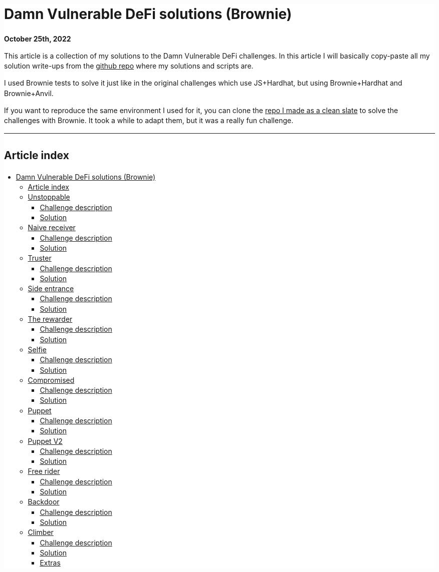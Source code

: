 # Damn Vulnerable DeFi solutions (Brownie)

<link rel="stylesheet" href="/articles/damn_vulnerable_defi_solutions/postStyles.css">

<div class="text-center pb-3 sm:pb-4">
  <span class="font-black"><b>October 25th, 2022</b></span>
</div>

This article is a collection of my solutions to the Damn Vulnerable DeFi challenges. In this article I will basically copy-paste all my solution write-ups from the [github repo](https://github.com/dreth/Damn-Vulnerable-DeFi-Brownie-Solutions) where my solutions and scripts are.

I used Brownie tests to solve it just like in the original challenges which use JS+Hardhat, but using Brownie+Hardhat and Brownie+Anvil.

If you want to reproduce the same environment I used for it, you can clone the [repo I made as a clean slate](https://github.com/dreth/Damn-Vulnerable-DeFi-Brownie) to solve the challenges with Brownie. It took a while to adapt them, but it was a really fun challenge.

***

## Article index

- [Damn Vulnerable DeFi solutions (Brownie)](#damn-vulnerable-defi-solutions-brownie)
  - [Article index](#article-index)
  - [Unstoppable](#unstoppable)
      - [Challenge description](#challenge-description)
      - [Solution](#solution)
  - [Naive receiver](#naive-receiver)
      - [Challenge description](#challenge-description-1)
      - [Solution](#solution-1)
  - [Truster](#truster)
      - [Challenge description](#challenge-description-2)
      - [Solution](#solution-2)
  - [Side entrance](#side-entrance)
      - [Challenge description](#challenge-description-3)
      - [Solution](#solution-3)
  - [The rewarder](#the-rewarder)
      - [Challenge description](#challenge-description-4)
      - [Solution](#solution-4)
  - [Selfie](#selfie)
      - [Challenge description](#challenge-description-5)
      - [Solution](#solution-5)
  - [Compromised](#compromised)
      - [Challenge description](#challenge-description-6)
      - [Solution](#solution-6)
  - [Puppet](#puppet)
      - [Challenge description](#challenge-description-7)
      - [Solution](#solution-7)
  - [Puppet V2](#puppet-v2)
      - [Challenge description](#challenge-description-8)
      - [Solution](#solution-8)
  - [Free rider](#free-rider)
      - [Challenge description](#challenge-description-9)
      - [Solution](#solution-9)
  - [Backdoor](#backdoor)
      - [Challenge description](#challenge-description-10)
      - [Solution](#solution-10)
  - [Climber](#climber)
      - [Challenge description](#challenge-description-11)
      - [Solution](#solution-11)
    - [Extras](#extras)
